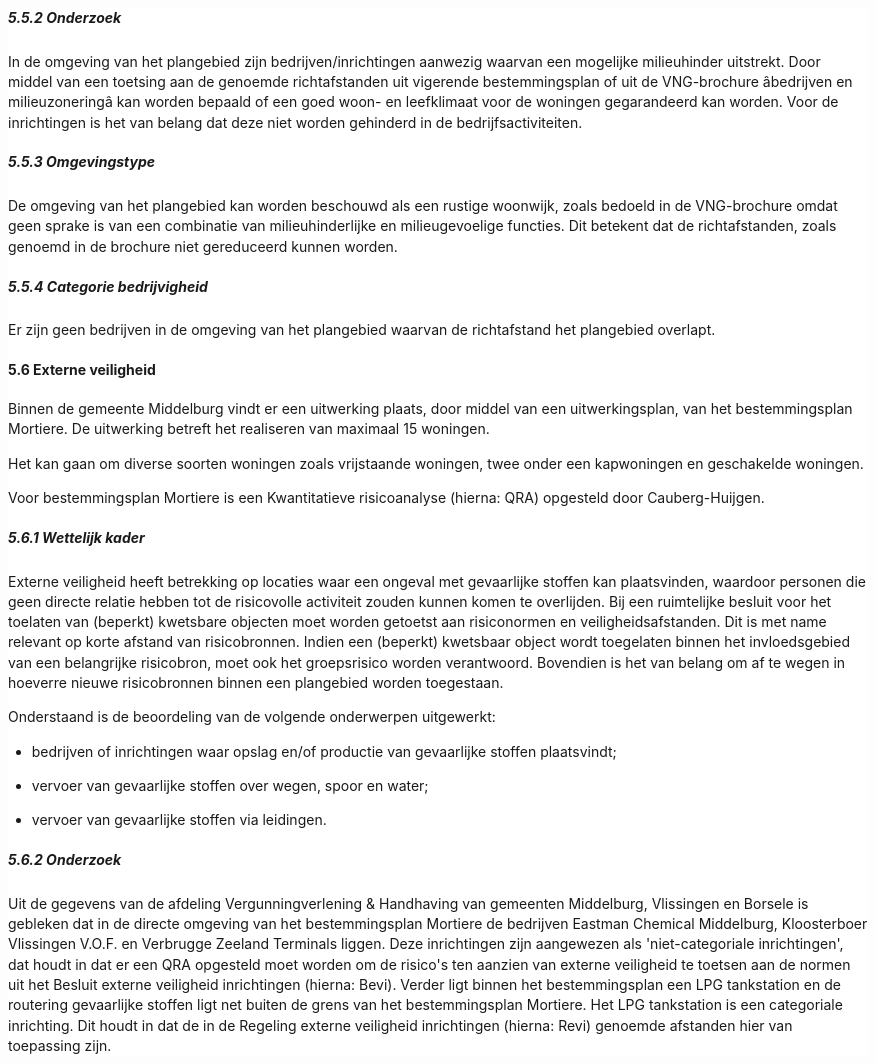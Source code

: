##### 5\.5\.2 Onderzoek

In de omgeving van het plangebied zijn bedrijven/inrichtingen aanwezig waarvan een mogelijke milieuhinder uitstrekt. Door middel van een toetsing aan de genoemde richtafstanden uit vigerende bestemmingsplan of uit de VNG\-brochure âbedrijven en milieuzoneringâ kan worden bepaald of een goed woon\- en leefklimaat voor de woningen gegarandeerd kan worden. Voor de inrichtingen is het van belang dat deze niet worden gehinderd in de bedrijfsactiviteiten.

##### 5\.5\.3 Omgevingstype

De omgeving van het plangebied kan worden beschouwd als een rustige woonwijk, zoals bedoeld in de VNG\-brochure omdat geen sprake is van een combinatie van milieuhinderlijke en milieugevoelige functies. Dit betekent dat de richtafstanden, zoals genoemd in de brochure niet gereduceerd kunnen worden.

##### 5\.5\.4 Categorie bedrijvigheid

Er zijn geen bedrijven in de omgeving van het plangebied waarvan de richtafstand het plangebied overlapt.

#### 5\.6 Externe veiligheid

Binnen de gemeente Middelburg vindt er een uitwerking plaats, door middel van een uitwerkingsplan, van het bestemmingsplan Mortiere. De uitwerking betreft het realiseren van maximaal 15 woningen.

Het kan gaan om diverse soorten woningen zoals vrijstaande woningen, twee onder een kapwoningen en geschakelde woningen.

Voor bestemmingsplan Mortiere is een Kwantitatieve risicoanalyse (hierna: QRA) opgesteld door Cauberg\-Huijgen.

##### 5\.6\.1 Wettelijk kader

Externe veiligheid heeft betrekking op locaties waar een ongeval met gevaarlijke stoffen kan plaatsvinden, waardoor personen die geen directe relatie hebben tot de risicovolle activiteit zouden kunnen komen te overlijden. Bij een ruimtelijke besluit voor het toelaten van (beperkt) kwetsbare objecten moet worden getoetst aan risiconormen en veiligheidsafstanden. Dit is met name relevant op korte afstand van risicobronnen. Indien een (beperkt) kwetsbaar object wordt toegelaten binnen het invloedsgebied van een belangrijke risicobron, moet ook het groepsrisico worden verantwoord. Bovendien is het van belang om af te wegen in hoeverre nieuwe risicobronnen binnen een plangebied worden toegestaan.

Onderstaand is de beoordeling van de volgende onderwerpen uitgewerkt:

* bedrijven of inrichtingen waar opslag en/of productie van gevaarlijke stoffen plaatsvindt;

* vervoer van gevaarlijke stoffen over wegen, spoor en water;

* vervoer van gevaarlijke stoffen via leidingen.

##### 5\.6\.2 Onderzoek

Uit de gegevens van de afdeling Vergunningverlening \& Handhaving van gemeenten Middelburg, Vlissingen en Borsele is gebleken dat in de directe omgeving van het bestemmingsplan Mortiere de bedrijven Eastman Chemical Middelburg, Kloosterboer Vlissingen V.O.F. en Verbrugge Zeeland Terminals liggen. Deze inrichtingen zijn aangewezen als 'niet\-categoriale inrichtingen', dat houdt in dat er een QRA opgesteld moet worden om de risico's ten aanzien van externe veiligheid te toetsen aan de normen uit het Besluit externe veiligheid inrichtingen (hierna: Bevi). Verder ligt binnen het bestemmingsplan een LPG tankstation en de routering gevaarlijke stoffen ligt net buiten de grens van het bestemmingsplan Mortiere. Het LPG tankstation is een categoriale inrichting. Dit houdt in dat de in de Regeling externe veiligheid inrichtingen (hierna: Revi) genoemde afstanden hier van toepassing zijn.
